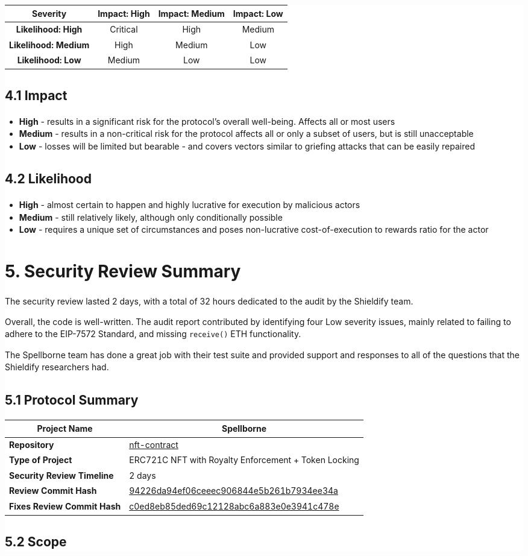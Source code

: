 |        Severity        | Impact: High | Impact: Medium | Impact: Low |
| :--------------------: | :----------: | :------------: | :---------: |
|  **Likelihood: High**  |   Critical   |      High      |   Medium    |
| **Likelihood: Medium** |     High     |     Medium     |     Low     |
|  **Likelihood: Low**   |    Medium    |      Low       |     Low     |

## 4.1 Impact

- **High** - results in a significant risk for the protocol’s overall well-being. Affects all or most users
- **Medium** - results in a non-critical risk for the protocol affects all or only a subset of users, but is still
  unacceptable
- **Low** - losses will be limited but bearable - and covers vectors similar to griefing attacks that can be easily repaired

## 4.2 Likelihood

- **High** - almost certain to happen and highly lucrative for execution by malicious actors
- **Medium** - still relatively likely, although only conditionally possible
- **Low** - requires a unique set of circumstances and poses non-lucrative cost-of-execution to rewards ratio for the actor

# 5. Security Review Summary

The security review lasted 2 days, with a total of 32 hours dedicated to the audit by the Shieldify team.

Overall, the code is well-written. The audit report contributed by identifying four Low severity issues, mainly related to failing to adhere to the EIP-7572 Standard, and missing `receive()` ETH functionality.

The Spellborne team has done a great job with their test suite and provided support and responses to all of the questions that the Shieldify researchers had.

## 5.1 Protocol Summary

| **Project Name**             | Spellborne                                                                                                                        |
| ---------------------------- | --------------------------------------------------------------------------------------------------------------------------------- |
| **Repository**               | [nft-contract](https://github.com/SlothFi/nft-contract)                                                                           |
| **Type of Project**          | ERC721C NFT with Royalty Enforcement + Token Locking                                                                              |
| **Security Review Timeline** | 2 days                                                                                                                            |
| **Review Commit Hash**       | [94226da94ef06ceeec906844e5b261b7934ee34a](https://github.com/SlothFi/nft-contract/tree/94226da94ef06ceeec906844e5b261b7934ee34a) |
| **Fixes Review Commit Hash** | [c0ed8eb85ded69c12128abc6a883e0e3941c478e](https://github.com/SlothFi/nft-contract/tree/c0ed8eb85ded69c12128abc6a883e0e3941c478e) |

## 5.2 Scope
